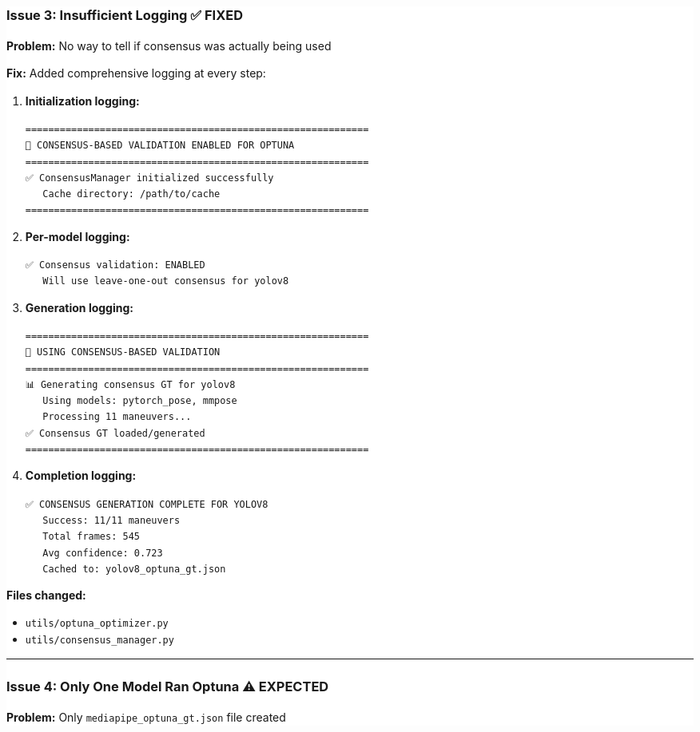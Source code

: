 
### Issue 3: Insufficient Logging ✅ FIXED

**Problem:** No way to tell if consensus was actually being used

**Fix:** Added comprehensive logging at every step:

1. **Initialization logging:**

   ```
   ============================================================
   🎯 CONSENSUS-BASED VALIDATION ENABLED FOR OPTUNA
   ============================================================
   ✅ ConsensusManager initialized successfully
      Cache directory: /path/to/cache
   ============================================================
   ```

2. **Per-model logging:**

   ```
   ✅ Consensus validation: ENABLED
      Will use leave-one-out consensus for yolov8
   ```

3. **Generation logging:**

   ```
   ============================================================
   🎯 USING CONSENSUS-BASED VALIDATION
   ============================================================
   📊 Generating consensus GT for yolov8
      Using models: pytorch_pose, mmpose
      Processing 11 maneuvers...
   ✅ Consensus GT loaded/generated
   ============================================================
   ```

4. **Completion logging:**
   ```
   ✅ CONSENSUS GENERATION COMPLETE FOR YOLOV8
      Success: 11/11 maneuvers
      Total frames: 545
      Avg confidence: 0.723
      Cached to: yolov8_optuna_gt.json
   ```

**Files changed:**

- `utils/optuna_optimizer.py`
- `utils/consensus_manager.py`

---

### Issue 4: Only One Model Ran Optuna ⚠️ EXPECTED

**Problem:** Only `mediapipe_optuna_gt.json` file created
